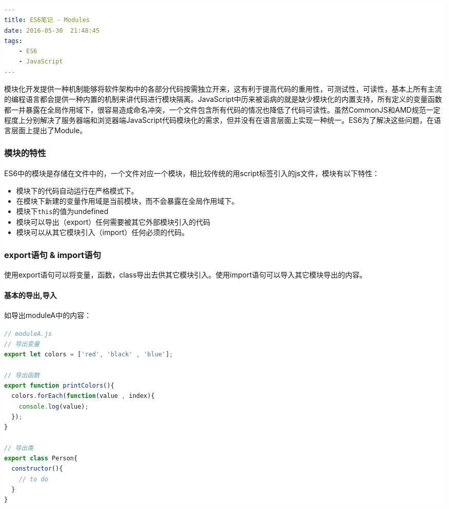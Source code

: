 ```yaml
---
title: ES6笔记 - Modules
date: 2016-05-30  21:48:45
tags:
    - ES6
    - JavaScript
---
```




模块化开发提供一种机制能够将软件架构中的各部分代码按需独立开来，这有利于提高代码的重用性，可测试性，可读性，基本上所有主流的编程语言都会提供一种内置的机制来讲代码进行模块隔离。JavaScript中历来被诟病的就是缺少模块化的内置支持，所有定义的变量函数都一并暴露在全局作用域下，很容易造成命名冲突，一个文件包含所有代码的情况也降低了代码可读性。虽然CommonJS和AMD规范一定程度上分别解决了服务器端和浏览器端JavaScript代码模块化的需求，但并没有在语言层面上实现一种统一。ES6为了解决这些问题，在语言层面上提出了Module。

### 模块的特性

ES6中的模块是存储在文件中的，一个文件对应一个模块，相比较传统的用script标签引入的js文件，模块有以下特性：

+ 模块下的代码自动运行在严格模式下。
+ 在模块下新建的变量作用域是当前模块，而不会暴露在全局作用域下。
+ 模块下`this`的值为undefined
+ 模块可以导出（export）任何需要被其它外部模块引入的代码
+ 模块可以从其它模块引入（import）任何必须的代码。


### export语句 & import语句

使用export语句可以将变量，函数，class导出去供其它模块引入。使用import语句可以导入其它模块导出的内容。

#### 基本的导出,导入

如导出moduleA中的内容：

```js
// moduleA.js
// 导出变量
export let colors = ['red', 'black' , 'blue'];

// 导出函数
export function printColors(){
  colors.forEach(function(value , index){
    console.log(value);
  });
}

// 导出类
export class Person{
  constructor(){
    // to do
  }
}

```


[1]: https://developer.mozilla.org/en-US/docs/Web/JavaScript/Reference/Statements/export
[2]: https://developer.mozilla.org/en-US/docs/Web/JavaScript/Reference/Statements/import
[3]: https://github.com/amdjs/amdjs-api/wiki/AMD
[4]: http://wiki.commonjs.org/wiki/Modules/1.1
[5]: https://developer.mozilla.org/en-US/docs/Web/JavaScript/Reference/Strict_mode